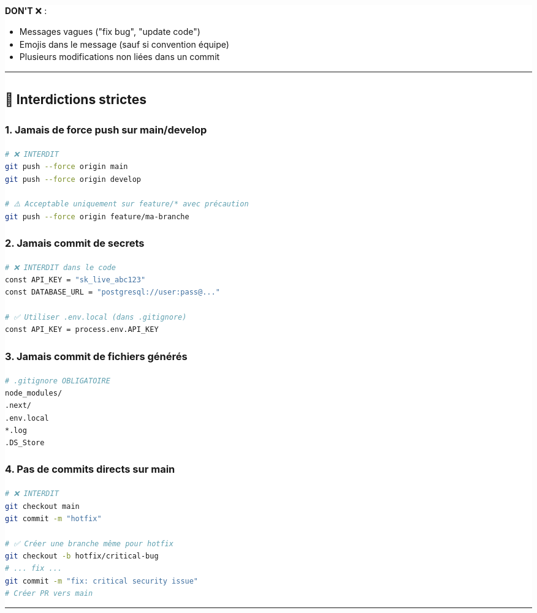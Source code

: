 **DON'T** ❌ :
- Messages vagues ("fix bug", "update code")
- Emojis dans le message (sauf si convention équipe)
- Plusieurs modifications non liées dans un commit

---

## 🚫 Interdictions strictes

### 1. Jamais de force push sur main/develop

```bash
# ❌ INTERDIT
git push --force origin main
git push --force origin develop

# ⚠️ Acceptable uniquement sur feature/* avec précaution
git push --force origin feature/ma-branche
```

### 2. Jamais commit de secrets

```bash
# ❌ INTERDIT dans le code
const API_KEY = "sk_live_abc123"
const DATABASE_URL = "postgresql://user:pass@..."

# ✅ Utiliser .env.local (dans .gitignore)
const API_KEY = process.env.API_KEY
```

### 3. Jamais commit de fichiers générés

```bash
# .gitignore OBLIGATOIRE
node_modules/
.next/
.env.local
*.log
.DS_Store
```

### 4. Pas de commits directs sur main

```bash
# ❌ INTERDIT
git checkout main
git commit -m "hotfix"

# ✅ Créer une branche même pour hotfix
git checkout -b hotfix/critical-bug
# ... fix ...
git commit -m "fix: critical security issue"
# Créer PR vers main
```

---